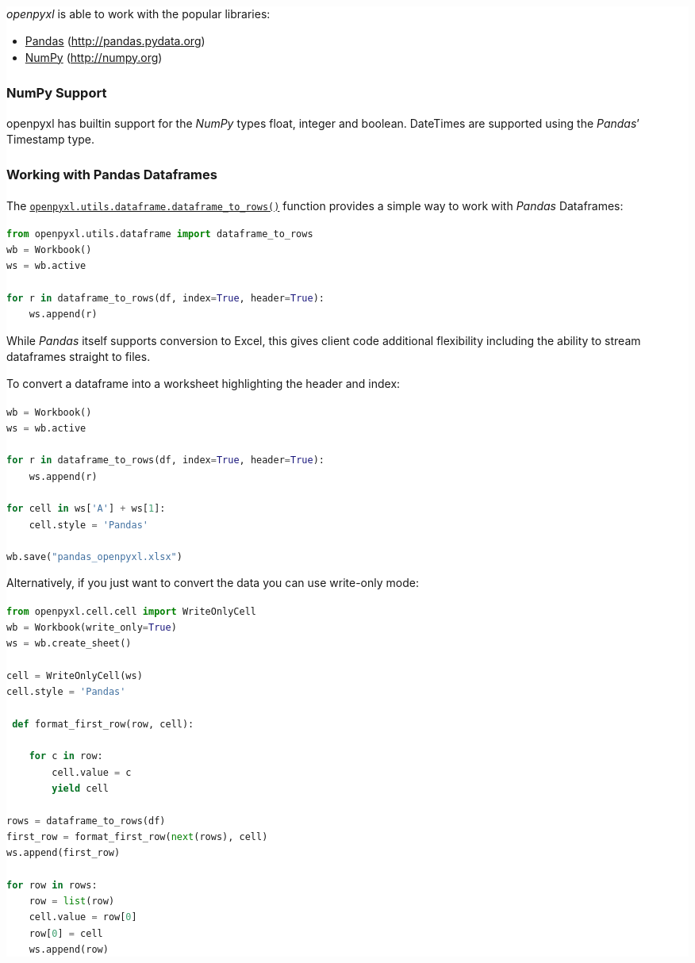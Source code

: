 *openpyxl* is able to work with the popular libraries:
- [Pandas](./(geo)pandas.md) (http://pandas.pydata.org) 
- [NumPy](numpy.md) (http://numpy.org)

### NumPy Support

openpyxl has builtin support for the *NumPy* types float, integer and boolean. DateTimes are supported using the *Pandas*’ Timestamp type.

### Working with Pandas Dataframes

The [`openpyxl.utils.dataframe.dataframe_to_rows()`](https://openpyxl.readthedocs.io/en/stable/pandas.htmlapi/openpyxl.utils.dataframe.html#openpyxl.utils.dataframe.dataframe_to_rows "openpyxl.utils.dataframe.dataframe_to_rows") function provides a simple way to work with *Pandas* Dataframes:

```python
from openpyxl.utils.dataframe import dataframe_to_rows
wb = Workbook()
ws = wb.active

for r in dataframe_to_rows(df, index=True, header=True):
    ws.append(r)
```

While *Pandas* itself supports conversion to Excel, this gives client code additional flexibility including the ability to stream dataframes straight to files.

To convert a dataframe into a worksheet highlighting the header and index:

```python
wb = Workbook()
ws = wb.active

for r in dataframe_to_rows(df, index=True, header=True):
    ws.append(r)

for cell in ws['A'] + ws[1]:
    cell.style = 'Pandas'

wb.save("pandas_openpyxl.xlsx")
```

Alternatively, if you just want to convert the data you can use write-only mode:

```python
from openpyxl.cell.cell import WriteOnlyCell
wb = Workbook(write_only=True)
ws = wb.create_sheet()

cell = WriteOnlyCell(ws)
cell.style = 'Pandas'

 def format_first_row(row, cell):

    for c in row:
        cell.value = c
        yield cell

rows = dataframe_to_rows(df)
first_row = format_first_row(next(rows), cell)
ws.append(first_row)

for row in rows:
    row = list(row)
    cell.value = row[0]
    row[0] = cell
    ws.append(row)

```